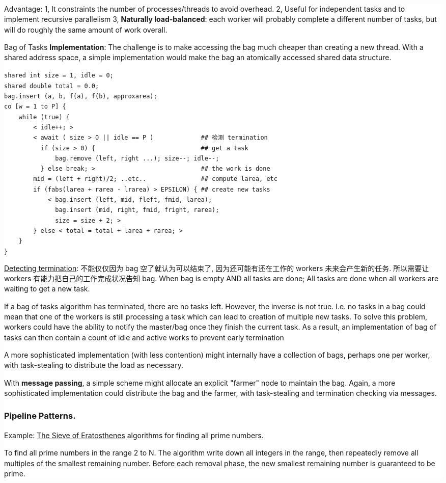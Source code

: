 Advantage:
1, It constraints the number of processes/threads to avoid overhead.
2, Useful for independent tasks and to implement recursive parallelism
3, **Naturally load-balanced**: each worker will probably complete a different number of tasks, but will do roughly the same amount of work overall.

Bag of Tasks **Implementation**: The challenge is to make accessing the bag much cheaper than creating a new thread. With a shared address space, a simple implementation would make the bag an atomically accessed shared data structure.
```
shared int size = 1, idle = 0;
shared double total = 0.0;
bag.insert (a, b, f(a), f(b), approxarea);
co [w = 1 to P] {
    while (true) {
        < idle++; >
        < await ( size > 0 || idle == P )             ## 检测 termination
          if (size > 0) {                             ## get a task
              bag.remove (left, right ...); size--; idle--;
          } else break; >                             ## the work is done
        mid = (left + right)/2; ..etc..               ## compute larea, etc
        if (fabs(larea + rarea - lrarea) > EPSILON) { ## create new tasks
            < bag.insert (left, mid, fleft, fmid, larea);
              bag.insert (mid, right, fmid, fright, rarea);
              size = size + 2; >
        } else < total = total + larea + rarea; >
    }
}
```
[Detecting termination](https://www2.cs.arizona.edu/~greg/mpdbook/lectures/lec09.html):
不能仅仅因为 bag 空了就认为可以结束了, 因为还可能有还在工作的 workers 未来会产生新的任务. 所以需要让 workers 有能力把自己的工作完成状况告知 bag. When bag is empty AND all tasks are done; All tasks are done when all workers are waiting to get a new task.

If a bag of tasks algorithm has terminated, there are no tasks left. However, the inverse is not true. I.e. no tasks in a bag could mean that one of the workers is still processing a task which can lead to creation of multiple new tasks.
To solve this problem, workers could have the ability to notify the master/bag once they finish the current task. As a result, an implementation of bag of tasks can then contain a count of idle and active works to prevent early termination

A more sophisticated implementation (with less contention) might internally have a collection of bags, perhaps one per worker, with task-stealing to distribute the load as necessary.

With **message passing**, a simple scheme might allocate an explicit "farmer" node to maintain the bag. Again, a more sophisticated implementation could distribute the bag and the farmer, with task-stealing and termination checking via messages.

### Pipeline Patterns.
Example: [The Sieve of Eratosthenes](https://en.wikipedia.org/wiki/Sieve_of_Eratosthenes) algorithms for finding all prime numbers.

To find all prime numbers in the range 2 to N. The algorithm write down all integers in the range, then repeatedly remove all multiples of the smallest remaining number. Before each removal phase, the new smallest remaining number is guaranteed to be prime.
